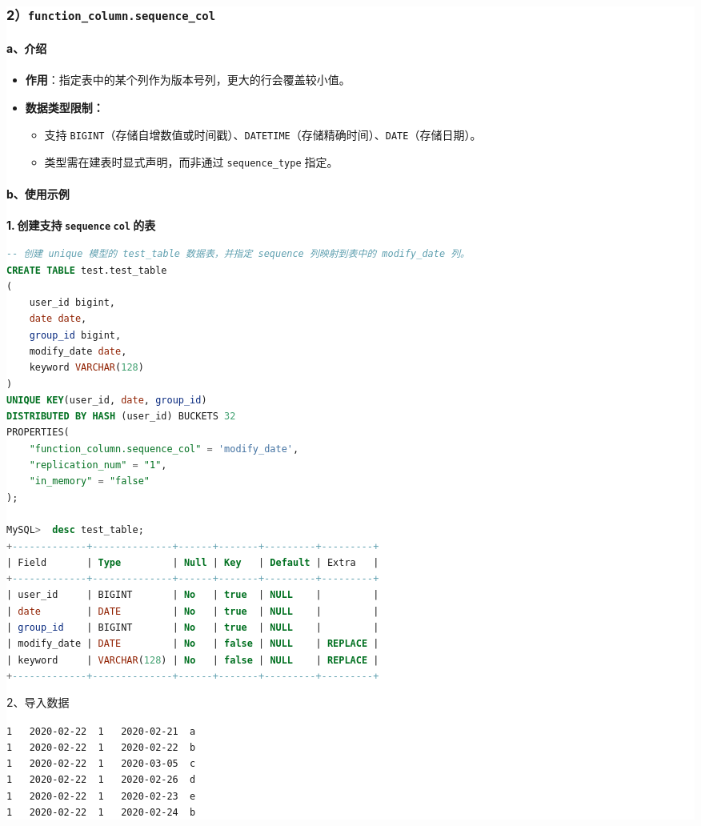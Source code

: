 

### 2）``function_column.sequence_col``

#### a、介绍

- **作用**：指定表中的某个列作为版本号列，更大的行会覆盖较小值。  

- **数据类型限制：**

  - 支持 `BIGINT`（存储自增数值或时间戳）、`DATETIME`（存储精确时间）、`DATE`（存储日期）。

  - 类型需在建表时显式声明，而非通过 `sequence_type` 指定。

#### b、使用示例

**1. 创建支持 `sequence` `col` 的表**

```sql
-- 创建 unique 模型的 test_table 数据表，并指定 sequence 列映射到表中的 modify_date 列。
CREATE TABLE test.test_table
(
    user_id bigint,
    date date,
    group_id bigint,
    modify_date date,
    keyword VARCHAR(128)
)
UNIQUE KEY(user_id, date, group_id)
DISTRIBUTED BY HASH (user_id) BUCKETS 32
PROPERTIES(
    "function_column.sequence_col" = 'modify_date',
    "replication_num" = "1",
    "in_memory" = "false"
);

MySQL>  desc test_table;
+-------------+--------------+------+-------+---------+---------+
| Field       | Type         | Null | Key   | Default | Extra   |
+-------------+--------------+------+-------+---------+---------+
| user_id     | BIGINT       | No   | true  | NULL    |         |
| date        | DATE         | No   | true  | NULL    |         |
| group_id    | BIGINT       | No   | true  | NULL    |         |
| modify_date | DATE         | No   | false | NULL    | REPLACE |
| keyword     | VARCHAR(128) | No   | false | NULL    | REPLACE |
+-------------+--------------+------+-------+---------+---------+
```

2、导入数据

```
1	2020-02-22	1	2020-02-21	a
1	2020-02-22	1	2020-02-22	b
1	2020-02-22	1	2020-03-05	c
1	2020-02-22	1	2020-02-26	d
1	2020-02-22	1	2020-02-23	e
1	2020-02-22	1	2020-02-24	b
```
